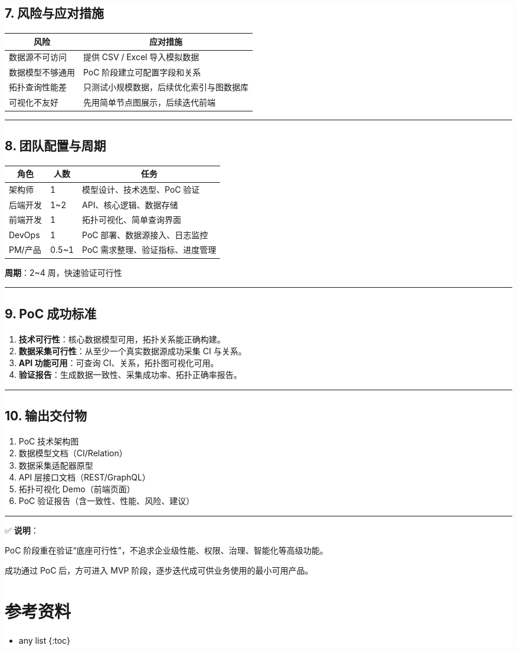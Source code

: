 
## 7. 风险与应对措施

| 风险       | 应对措施                  |
| -------- | --------------------- |
| 数据源不可访问  | 提供 CSV / Excel 导入模拟数据 |
| 数据模型不够通用 | PoC 阶段建立可配置字段和关系      |
| 拓扑查询性能差  | 只测试小规模数据，后续优化索引与图数据库  |
| 可视化不友好   | 先用简单节点图展示，后续迭代前端      |

---

## 8. 团队配置与周期

| 角色     | 人数    | 任务                 |
| ------ | ----- | ------------------ |
| 架构师    | 1     | 模型设计、技术选型、PoC 验证   |
| 后端开发   | 1~2   | API、核心逻辑、数据存储      |
| 前端开发   | 1     | 拓扑可视化、简单查询界面       |
| DevOps | 1     | PoC 部署、数据源接入、日志监控  |
| PM/产品  | 0.5~1 | PoC 需求整理、验证指标、进度管理 |

**周期**：2~4 周，快速验证可行性

---

## 9. PoC 成功标准

1. **技术可行性**：核心数据模型可用，拓扑关系能正确构建。
2. **数据采集可行性**：从至少一个真实数据源成功采集 CI 与关系。
3. **API 功能可用**：可查询 CI、关系，拓扑图可视化可用。
4. **验证报告**：生成数据一致性、采集成功率、拓扑正确率报告。

---

## 10. 输出交付物

1. PoC 技术架构图
2. 数据模型文档（CI/Relation）
3. 数据采集适配器原型
4. API 层接口文档（REST/GraphQL）
5. 拓扑可视化 Demo（前端页面）
6. PoC 验证报告（含一致性、性能、风险、建议）

---

✅ **说明**：

PoC 阶段重在验证“底座可行性”，不追求企业级性能、权限、治理、智能化等高级功能。

成功通过 PoC 后，方可进入 MVP 阶段，逐步迭代成可供业务使用的最小可用产品。

# 参考资料


* any list
{:toc}
